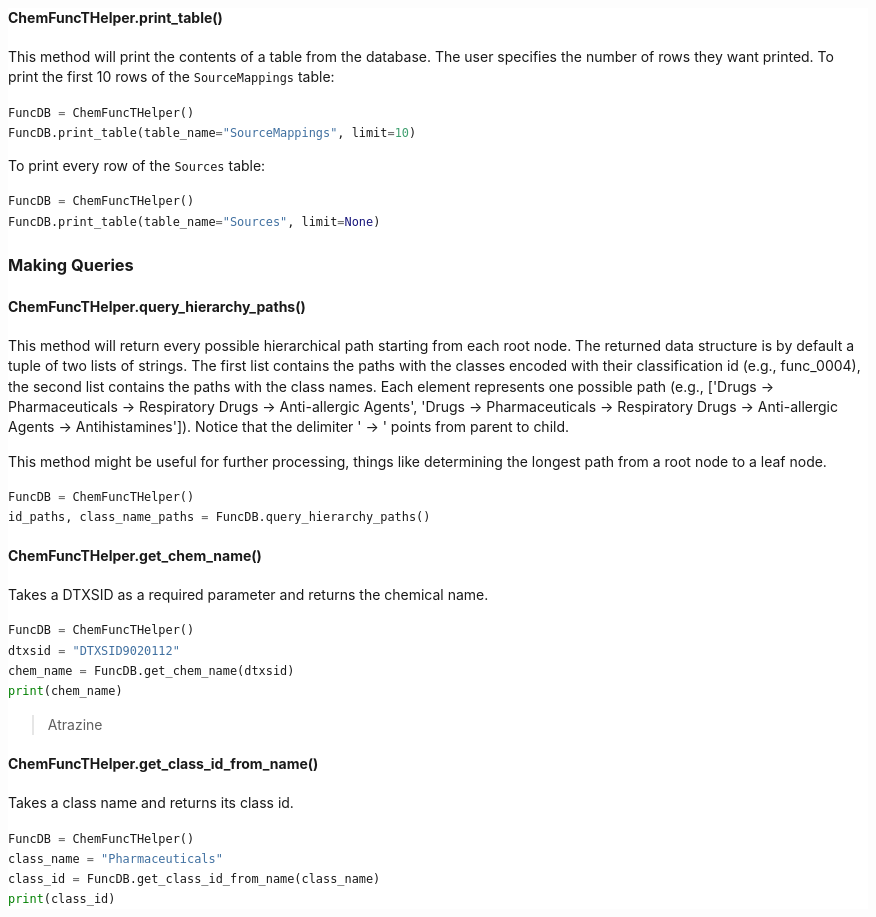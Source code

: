 #### ChemFuncTHelper.print_table()

This method will print the contents of a table from the database. The user specifies the number of rows they want printed. To print the first 10 rows of the `SourceMappings` table:

```python
FuncDB = ChemFuncTHelper()
FuncDB.print_table(table_name="SourceMappings", limit=10)
```

To print every row of the `Sources` table:

```python
FuncDB = ChemFuncTHelper()
FuncDB.print_table(table_name="Sources", limit=None)
```

### Making Queries

#### ChemFuncTHelper.query_hierarchy_paths()

This method will return every possible hierarchical path starting from each root node. The returned data structure is by default a tuple of two lists of strings. The first list contains the paths with the classes encoded with their classification id (e.g., func_0004), the second list contains the paths with the class names. Each element represents one possible path (e.g., ['Drugs -> Pharmaceuticals -> Respiratory Drugs -> Anti-allergic Agents', 'Drugs -> Pharmaceuticals -> Respiratory Drugs -> Anti-allergic Agents -> Antihistamines']). Notice that the delimiter ' -> ' points from parent to child.

This method might be useful for further processing, things like determining the longest path from a root node to a leaf node.

```python
FuncDB = ChemFuncTHelper()
id_paths, class_name_paths = FuncDB.query_hierarchy_paths()
```

#### ChemFuncTHelper.get_chem_name()

Takes a DTXSID as a required parameter and returns the chemical name.

```python
FuncDB = ChemFuncTHelper()
dtxsid = "DTXSID9020112"
chem_name = FuncDB.get_chem_name(dtxsid)
print(chem_name)
```

> Atrazine

#### ChemFuncTHelper.get_class_id_from_name()

Takes a class name and returns its class id.

```python
FuncDB = ChemFuncTHelper()
class_name = "Pharmaceuticals"
class_id = FuncDB.get_class_id_from_name(class_name)
print(class_id)
```
